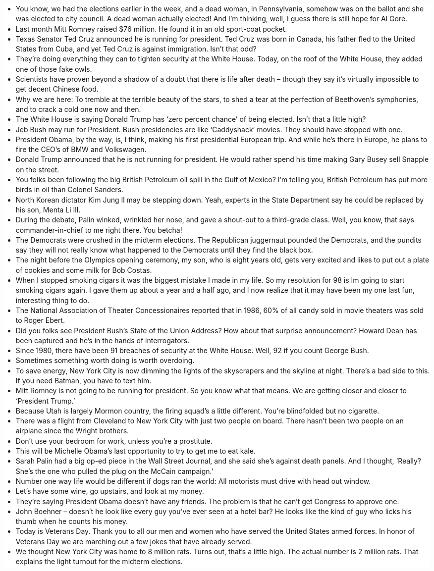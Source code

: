  - You know, we had the elections earlier in the week, and a dead woman, in Pennsylvania, somehow was on the ballot and she was elected to city council. A dead woman actually elected! And I’m thinking, well, I guess there is still hope for Al Gore.
 - Last month Mitt Romney raised $76 million. He found it in an old sport-coat pocket.
 - Texas Senator Ted Cruz announced he is running for president. Ted Cruz was born in Canada, his father fled to the United States from Cuba, and yet Ted Cruz is against immigration. Isn’t that odd?
 - They’re doing everything they can to tighten security at the White House. Today, on the roof of the White House, they added one of those fake owls.
 - Scientists have proven beyond a shadow of a doubt that there is life after death – though they say it’s virtually impossible to get decent Chinese food.
 - Why we are here: To tremble at the terrible beauty of the stars, to shed a tear at the perfection of Beethoven’s symphonies, and to crack a cold one now and then.
 - The White House is saying Donald Trump has ‘zero percent chance’ of being elected. Isn’t that a little high?
 - Jeb Bush may run for President. Bush presidencies are like ‘Caddyshack’ movies. They should have stopped with one.
 - President Obama, by the way, is, I think, making his first presidential European trip. And while he’s there in Europe, he plans to fire the CEO’s of BMW and Volkswagen.
 - Donald Trump announced that he is not running for president. He would rather spend his time making Gary Busey sell Snapple on the street.
 - You folks been following the big British Petroleum oil spill in the Gulf of Mexico? I’m telling you, British Petroleum has put more birds in oil than Colonel Sanders.
 - North Korean dictator Kim Jung Il may be stepping down. Yeah, experts in the State Department say he could be replaced by his son, Menta Li Ill.
 - During the debate, Palin winked, wrinkled her nose, and gave a shout-out to a third-grade class. Well, you know, that says commander-in-chief to me right there. You betcha!
 - The Democrats were crushed in the midterm elections. The Republican juggernaut pounded the Democrats, and the pundits say they will not really know what happened to the Democrats until they find the black box.
 - The night before the Olympics opening ceremony, my son, who is eight years old, gets very excited and likes to put out a plate of cookies and some milk for Bob Costas.
 - When I stopped smoking cigars it was the biggest mistake I made in my life. So my resolution for 98 is Im going to start smoking cigars again. I gave them up about a year and a half ago, and I now realize that it may have been my one last fun, interesting thing to do.
 - The National Association of Theater Concessionaires reported that in 1986, 60% of all candy sold in movie theaters was sold to Roger Ebert.
 - Did you folks see President Bush’s State of the Union Address? How about that surprise announcement? Howard Dean has been captured and he’s in the hands of interrogators.
 - Since 1980, there have been 91 breaches of security at the White House. Well, 92 if you count George Bush.
 - Sometimes something worth doing is worth overdoing.
 - To save energy, New York City is now dimming the lights of the skyscrapers and the skyline at night. There’s a bad side to this. If you need Batman, you have to text him.
 - Mitt Romney is not going to be running for president. So you know what that means. We are getting closer and closer to ‘President Trump.’
 - Because Utah is largely Mormon country, the firing squad’s a little different. You’re blindfolded but no cigarette.
 - There was a flight from Cleveland to New York City with just two people on board. There hasn’t been two people on an airplane since the Wright brothers.
 - Don’t use your bedroom for work, unless you’re a prostitute.
 - This will be Michelle Obama’s last opportunity to try to get me to eat kale.
 - Sarah Palin had a big op-ed piece in the Wall Street Journal, and she said she’s against death panels. And I thought, ‘Really? She’s the one who pulled the plug on the McCain campaign.’
 - Number one way life would be different if dogs ran the world: All motorists must drive with head out window.
 - Let’s have some wine, go upstairs, and look at my money.
 - They’re saying President Obama doesn’t have any friends. The problem is that he can’t get Congress to approve one.
 - John Boehner – doesn’t he look like every guy you’ve ever seen at a hotel bar? He looks like the kind of guy who licks his thumb when he counts his money.
 - Today is Veterans Day. Thank you to all our men and women who have served the United States armed forces. In honor of Veterans Day we are marching out a few jokes that have already served.
 - We thought New York City was home to 8 million rats. Turns out, that’s a little high. The actual number is 2 million rats. That explains the light turnout for the midterm elections.